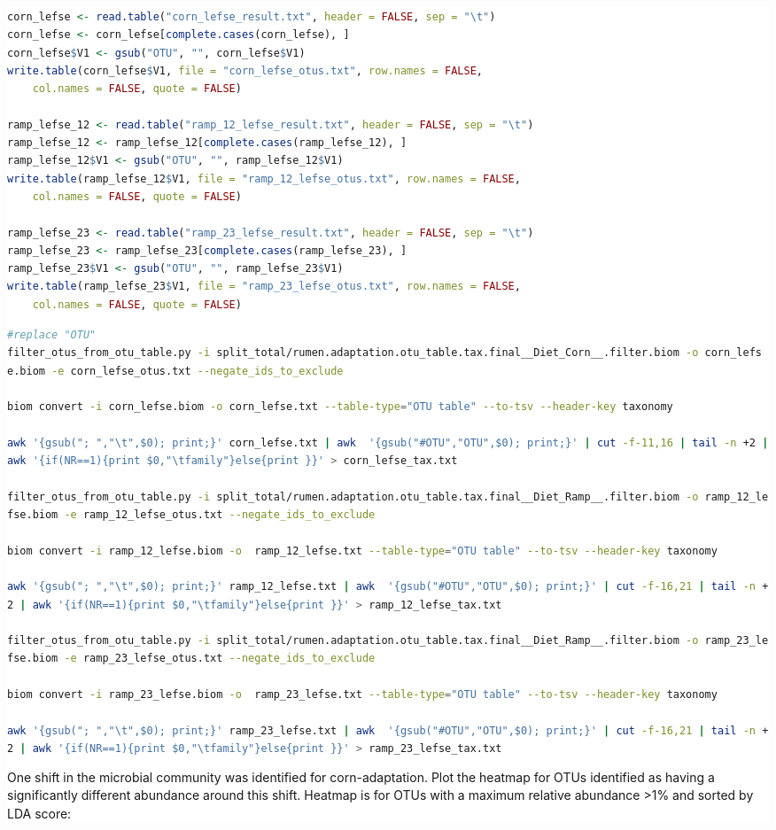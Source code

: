 
```r
corn_lefse <- read.table("corn_lefse_result.txt", header = FALSE, sep = "\t")
corn_lefse <- corn_lefse[complete.cases(corn_lefse), ]
corn_lefse$V1 <- gsub("OTU", "", corn_lefse$V1)
write.table(corn_lefse$V1, file = "corn_lefse_otus.txt", row.names = FALSE, 
    col.names = FALSE, quote = FALSE)

ramp_lefse_12 <- read.table("ramp_12_lefse_result.txt", header = FALSE, sep = "\t")
ramp_lefse_12 <- ramp_lefse_12[complete.cases(ramp_lefse_12), ]
ramp_lefse_12$V1 <- gsub("OTU", "", ramp_lefse_12$V1)
write.table(ramp_lefse_12$V1, file = "ramp_12_lefse_otus.txt", row.names = FALSE, 
    col.names = FALSE, quote = FALSE)

ramp_lefse_23 <- read.table("ramp_23_lefse_result.txt", header = FALSE, sep = "\t")
ramp_lefse_23 <- ramp_lefse_23[complete.cases(ramp_lefse_23), ]
ramp_lefse_23$V1 <- gsub("OTU", "", ramp_lefse_23$V1)
write.table(ramp_lefse_23$V1, file = "ramp_23_lefse_otus.txt", row.names = FALSE, 
    col.names = FALSE, quote = FALSE)
```


```bash
#replace "OTU"
filter_otus_from_otu_table.py -i split_total/rumen.adaptation.otu_table.tax.final__Diet_Corn__.filter.biom -o corn_lefse.biom -e corn_lefse_otus.txt --negate_ids_to_exclude

biom convert -i corn_lefse.biom -o corn_lefse.txt --table-type="OTU table" --to-tsv --header-key taxonomy

awk '{gsub("; ","\t",$0); print;}' corn_lefse.txt | awk  '{gsub("#OTU","OTU",$0); print;}' | cut -f-11,16 | tail -n +2 | awk '{if(NR==1){print $0,"\tfamily"}else{print }}' > corn_lefse_tax.txt

filter_otus_from_otu_table.py -i split_total/rumen.adaptation.otu_table.tax.final__Diet_Ramp__.filter.biom -o ramp_12_lefse.biom -e ramp_12_lefse_otus.txt --negate_ids_to_exclude

biom convert -i ramp_12_lefse.biom -o  ramp_12_lefse.txt --table-type="OTU table" --to-tsv --header-key taxonomy

awk '{gsub("; ","\t",$0); print;}' ramp_12_lefse.txt | awk  '{gsub("#OTU","OTU",$0); print;}' | cut -f-16,21 | tail -n +2 | awk '{if(NR==1){print $0,"\tfamily"}else{print }}' > ramp_12_lefse_tax.txt

filter_otus_from_otu_table.py -i split_total/rumen.adaptation.otu_table.tax.final__Diet_Ramp__.filter.biom -o ramp_23_lefse.biom -e ramp_23_lefse_otus.txt --negate_ids_to_exclude

biom convert -i ramp_23_lefse.biom -o  ramp_23_lefse.txt --table-type="OTU table" --to-tsv --header-key taxonomy

awk '{gsub("; ","\t",$0); print;}' ramp_23_lefse.txt | awk  '{gsub("#OTU","OTU",$0); print;}' | cut -f-16,21 | tail -n +2 | awk '{if(NR==1){print $0,"\tfamily"}else{print }}' > ramp_23_lefse_tax.txt
```

One shift in the microbial community was identified for corn-adaptation. Plot the heatmap for OTUs identified as having a significantly different abundance around this shift. Heatmap is for OTUs with a maximum relative abundance >1% and sorted by LDA score:
